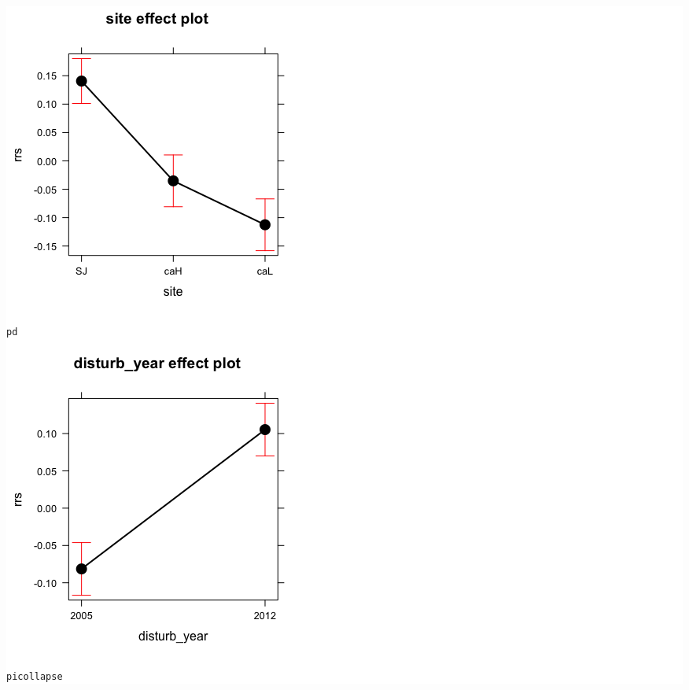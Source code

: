 ![](analysis_resilience_rwi_files/figure-markdown_github/aov_rrs_site-1.png)

``` r
pd
```

![](analysis_resilience_rwi_files/figure-markdown_github/aov_rrs_disturb-1.png)

``` r
picollapse
```
